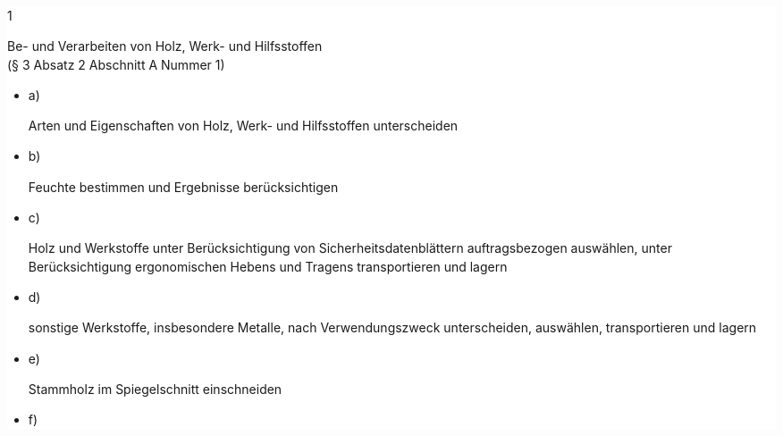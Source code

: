 1

</td>

<td style="border-right: 0.5pt solid ; border-bottom: 0.5pt solid ; " align="left" valign="top" charoff="50">

Be- und Verarbeiten von Holz, Werk- und Hilfsstoffen  
(§ 3 Absatz 2 Abschnitt A Nummer 1)

</td>

<td style="border-right: 0.5pt solid ; border-bottom: 0.5pt solid ; " align="left" valign="top" charoff="50">

  - a)
    
    <div style="">
    
    Arten und Eigenschaften von Holz, Werk- und Hilfsstoffen
    unterscheiden
    
    </div>

  - b)
    
    <div style="">
    
    Feuchte bestimmen und Ergebnisse berücksichtigen
    
    </div>

  - c)
    
    <div style="">
    
    Holz und Werkstoffe unter Berücksichtigung von
    Sicherheitsdatenblättern auftragsbezogen auswählen, unter
    Berücksichtigung ergonomischen Hebens und Tragens transportieren
    und lagern
    
    </div>

  - d)
    
    <div style="">
    
    sonstige Werkstoffe, insbesondere Metalle, nach Verwendungszweck
    unterscheiden, auswählen, transportieren und lagern
    
    </div>

  - e)
    
    <div style="">
    
    Stammholz im Spiegelschnitt einschneiden
    
    </div>

  - f)
    
    <div style="">
    